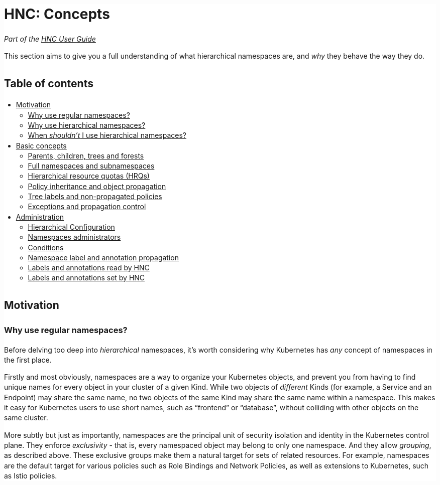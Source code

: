 # HNC: Concepts
_Part of the [HNC User Guide](README.md)_

This section aims to give you a full understanding of what hierarchical
namespaces are, and _why_ they behave the way they do.

## Table of contents

* [Motivation](#why)
  * [Why use regular namespaces?](#why-ns)
  * [Why use hierarchical namespaces?](#why-hns)
  * [When _shouldn’t_ I use hierarchical namespaces?](#why-not-hns)
* [Basic concepts](#basic)
  * [Parents, children, trees and forests](#basic-trees)
  * [Full namespaces and subnamespaces](#basic-subns)
  * [Hierarchical resource quotas (HRQs)](#hrq)
  * [Policy inheritance and object propagation](#basic-propagation)
  * [Tree labels and non-propagated policies](#basic-labels)
  * [Exceptions and propagation control](#basic-exceptions)
* [Administration](#admin)
  * [Hierarchical Configuration](#admin-hc)
  * [Namespaces administrators](#admin-admin)
  * [Conditions](#admin-conditions)
  * [Namespace label and annotation propagation](#admin-managed-labels)
  * [Labels and annotations read by HNC](#admin-labels-read)
  * [Labels and annotations set by HNC](#admin-labels-set)

<a name="why"/>

## Motivation

<a name="why-ns"/>

### Why use regular namespaces?

Before delving too deep into _hierarchical_ namespaces, it’s worth considering
why Kubernetes has _any_ concept of namespaces in the first place.

Firstly and most obviously, namespaces are a way to organize your Kubernetes
objects, and prevent you from having to find unique names for every object in
your cluster of a given Kind. While two objects of _different_ Kinds (for
example, a Service and an Endpoint) may share the same name, no two objects of
the same Kind may share the same name within a namespace. This makes it easy for
Kubernetes users to use short names, such as “frontend” or “database”, without
colliding with other objects on the same cluster.

More subtly but just as importantly, namespaces are the principal unit of
security isolation and identity in the Kubernetes control plane. They enforce
_exclusivity_ - that is, every namespaced object may belong to only one
namespace. And they allow _grouping_, as described above. These exclusive groups
make them a natural target for sets of related resources. For example,
namespaces are the default target for various policies such as Role Bindings and
Network Policies, as well as extensions to Kubernetes, such as Istio policies.
